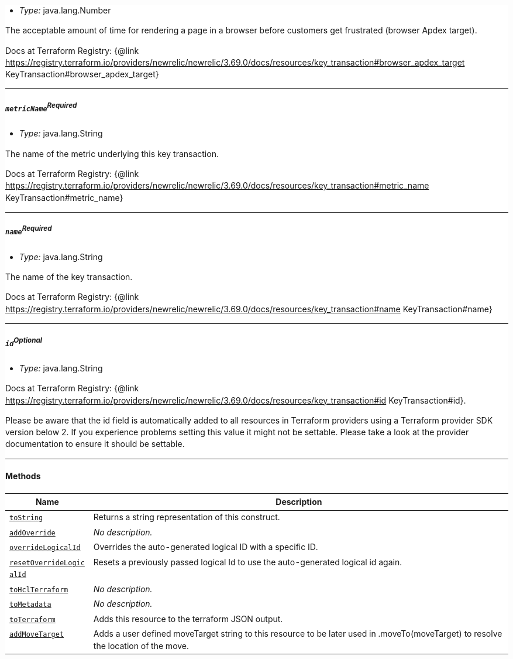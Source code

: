 - *Type:* java.lang.Number

The acceptable amount of time for rendering a page in a browser before customers get frustrated (browser Apdex target).

Docs at Terraform Registry: {@link https://registry.terraform.io/providers/newrelic/newrelic/3.69.0/docs/resources/key_transaction#browser_apdex_target KeyTransaction#browser_apdex_target}

---

##### `metricName`<sup>Required</sup> <a name="metricName" id="@cdktf/provider-newrelic.keyTransaction.KeyTransaction.Initializer.parameter.metricName"></a>

- *Type:* java.lang.String

The name of the metric underlying this key transaction.

Docs at Terraform Registry: {@link https://registry.terraform.io/providers/newrelic/newrelic/3.69.0/docs/resources/key_transaction#metric_name KeyTransaction#metric_name}

---

##### `name`<sup>Required</sup> <a name="name" id="@cdktf/provider-newrelic.keyTransaction.KeyTransaction.Initializer.parameter.name"></a>

- *Type:* java.lang.String

The name of the key transaction.

Docs at Terraform Registry: {@link https://registry.terraform.io/providers/newrelic/newrelic/3.69.0/docs/resources/key_transaction#name KeyTransaction#name}

---

##### `id`<sup>Optional</sup> <a name="id" id="@cdktf/provider-newrelic.keyTransaction.KeyTransaction.Initializer.parameter.id"></a>

- *Type:* java.lang.String

Docs at Terraform Registry: {@link https://registry.terraform.io/providers/newrelic/newrelic/3.69.0/docs/resources/key_transaction#id KeyTransaction#id}.

Please be aware that the id field is automatically added to all resources in Terraform providers using a Terraform provider SDK version below 2.
If you experience problems setting this value it might not be settable. Please take a look at the provider documentation to ensure it should be settable.

---

#### Methods <a name="Methods" id="Methods"></a>

| **Name** | **Description** |
| --- | --- |
| <code><a href="#@cdktf/provider-newrelic.keyTransaction.KeyTransaction.toString">toString</a></code> | Returns a string representation of this construct. |
| <code><a href="#@cdktf/provider-newrelic.keyTransaction.KeyTransaction.addOverride">addOverride</a></code> | *No description.* |
| <code><a href="#@cdktf/provider-newrelic.keyTransaction.KeyTransaction.overrideLogicalId">overrideLogicalId</a></code> | Overrides the auto-generated logical ID with a specific ID. |
| <code><a href="#@cdktf/provider-newrelic.keyTransaction.KeyTransaction.resetOverrideLogicalId">resetOverrideLogicalId</a></code> | Resets a previously passed logical Id to use the auto-generated logical id again. |
| <code><a href="#@cdktf/provider-newrelic.keyTransaction.KeyTransaction.toHclTerraform">toHclTerraform</a></code> | *No description.* |
| <code><a href="#@cdktf/provider-newrelic.keyTransaction.KeyTransaction.toMetadata">toMetadata</a></code> | *No description.* |
| <code><a href="#@cdktf/provider-newrelic.keyTransaction.KeyTransaction.toTerraform">toTerraform</a></code> | Adds this resource to the terraform JSON output. |
| <code><a href="#@cdktf/provider-newrelic.keyTransaction.KeyTransaction.addMoveTarget">addMoveTarget</a></code> | Adds a user defined moveTarget string to this resource to be later used in .moveTo(moveTarget) to resolve the location of the move. |